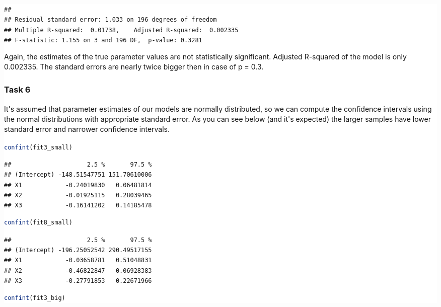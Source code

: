     ## 
    ## Residual standard error: 1.033 on 196 degrees of freedom
    ## Multiple R-squared:  0.01738,    Adjusted R-squared:  0.002335 
    ## F-statistic: 1.155 on 3 and 196 DF,  p-value: 0.3281

Again, the estimates of the true parameter values are not statistically significant. Adjusted R-squared of the model is only 0.002335. The standard errors are nearly twice bigger then in case of p = 0.3.

### Task 6

It's assumed that parameter estimates of our models are normally distributed, so we can compute the confidence intervals using the normal distributions with appropriate standard error. As you can see below (and it's expected) the larger samples have lower standard error and narrower confidence intervals.

``` r
confint(fit3_small)
```

    ##                     2.5 %       97.5 %
    ## (Intercept) -148.51547751 151.70610006
    ## X1            -0.24019830   0.06481814
    ## X2            -0.01925115   0.28039465
    ## X3            -0.16141202   0.14185478

``` r
confint(fit8_small)
```

    ##                     2.5 %       97.5 %
    ## (Intercept) -196.25052542 290.49517155
    ## X1            -0.03658781   0.51048831
    ## X2            -0.46822847   0.06928383
    ## X3            -0.27791853   0.22671966

``` r
confint(fit3_big)
```
